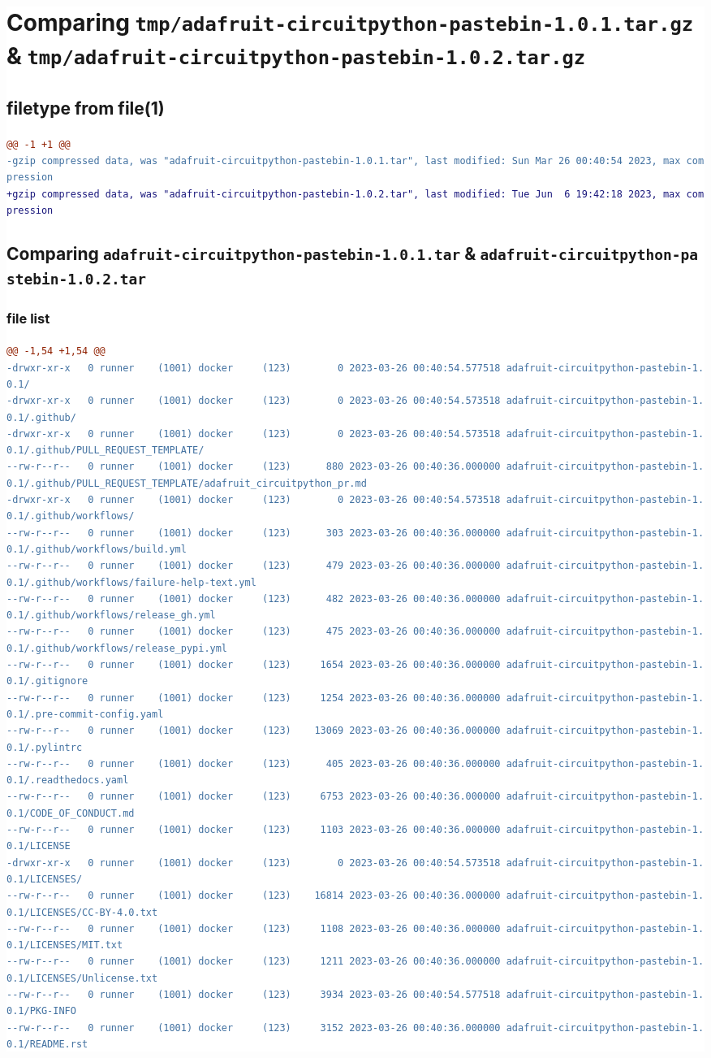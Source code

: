 # Comparing `tmp/adafruit-circuitpython-pastebin-1.0.1.tar.gz` & `tmp/adafruit-circuitpython-pastebin-1.0.2.tar.gz`

## filetype from file(1)

```diff
@@ -1 +1 @@
-gzip compressed data, was "adafruit-circuitpython-pastebin-1.0.1.tar", last modified: Sun Mar 26 00:40:54 2023, max compression
+gzip compressed data, was "adafruit-circuitpython-pastebin-1.0.2.tar", last modified: Tue Jun  6 19:42:18 2023, max compression
```

## Comparing `adafruit-circuitpython-pastebin-1.0.1.tar` & `adafruit-circuitpython-pastebin-1.0.2.tar`

### file list

```diff
@@ -1,54 +1,54 @@
-drwxr-xr-x   0 runner    (1001) docker     (123)        0 2023-03-26 00:40:54.577518 adafruit-circuitpython-pastebin-1.0.1/
-drwxr-xr-x   0 runner    (1001) docker     (123)        0 2023-03-26 00:40:54.573518 adafruit-circuitpython-pastebin-1.0.1/.github/
-drwxr-xr-x   0 runner    (1001) docker     (123)        0 2023-03-26 00:40:54.573518 adafruit-circuitpython-pastebin-1.0.1/.github/PULL_REQUEST_TEMPLATE/
--rw-r--r--   0 runner    (1001) docker     (123)      880 2023-03-26 00:40:36.000000 adafruit-circuitpython-pastebin-1.0.1/.github/PULL_REQUEST_TEMPLATE/adafruit_circuitpython_pr.md
-drwxr-xr-x   0 runner    (1001) docker     (123)        0 2023-03-26 00:40:54.573518 adafruit-circuitpython-pastebin-1.0.1/.github/workflows/
--rw-r--r--   0 runner    (1001) docker     (123)      303 2023-03-26 00:40:36.000000 adafruit-circuitpython-pastebin-1.0.1/.github/workflows/build.yml
--rw-r--r--   0 runner    (1001) docker     (123)      479 2023-03-26 00:40:36.000000 adafruit-circuitpython-pastebin-1.0.1/.github/workflows/failure-help-text.yml
--rw-r--r--   0 runner    (1001) docker     (123)      482 2023-03-26 00:40:36.000000 adafruit-circuitpython-pastebin-1.0.1/.github/workflows/release_gh.yml
--rw-r--r--   0 runner    (1001) docker     (123)      475 2023-03-26 00:40:36.000000 adafruit-circuitpython-pastebin-1.0.1/.github/workflows/release_pypi.yml
--rw-r--r--   0 runner    (1001) docker     (123)     1654 2023-03-26 00:40:36.000000 adafruit-circuitpython-pastebin-1.0.1/.gitignore
--rw-r--r--   0 runner    (1001) docker     (123)     1254 2023-03-26 00:40:36.000000 adafruit-circuitpython-pastebin-1.0.1/.pre-commit-config.yaml
--rw-r--r--   0 runner    (1001) docker     (123)    13069 2023-03-26 00:40:36.000000 adafruit-circuitpython-pastebin-1.0.1/.pylintrc
--rw-r--r--   0 runner    (1001) docker     (123)      405 2023-03-26 00:40:36.000000 adafruit-circuitpython-pastebin-1.0.1/.readthedocs.yaml
--rw-r--r--   0 runner    (1001) docker     (123)     6753 2023-03-26 00:40:36.000000 adafruit-circuitpython-pastebin-1.0.1/CODE_OF_CONDUCT.md
--rw-r--r--   0 runner    (1001) docker     (123)     1103 2023-03-26 00:40:36.000000 adafruit-circuitpython-pastebin-1.0.1/LICENSE
-drwxr-xr-x   0 runner    (1001) docker     (123)        0 2023-03-26 00:40:54.573518 adafruit-circuitpython-pastebin-1.0.1/LICENSES/
--rw-r--r--   0 runner    (1001) docker     (123)    16814 2023-03-26 00:40:36.000000 adafruit-circuitpython-pastebin-1.0.1/LICENSES/CC-BY-4.0.txt
--rw-r--r--   0 runner    (1001) docker     (123)     1108 2023-03-26 00:40:36.000000 adafruit-circuitpython-pastebin-1.0.1/LICENSES/MIT.txt
--rw-r--r--   0 runner    (1001) docker     (123)     1211 2023-03-26 00:40:36.000000 adafruit-circuitpython-pastebin-1.0.1/LICENSES/Unlicense.txt
--rw-r--r--   0 runner    (1001) docker     (123)     3934 2023-03-26 00:40:54.577518 adafruit-circuitpython-pastebin-1.0.1/PKG-INFO
--rw-r--r--   0 runner    (1001) docker     (123)     3152 2023-03-26 00:40:36.000000 adafruit-circuitpython-pastebin-1.0.1/README.rst
```